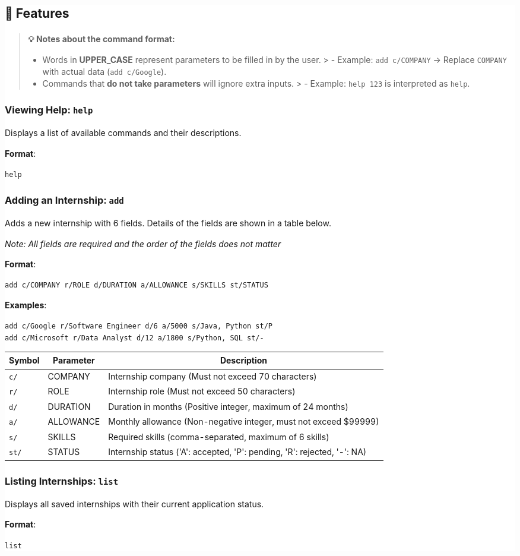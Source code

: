 
## 🚀 Features

> **💡 Notes about the command format:**
> - Words in **UPPER_CASE** represent parameters to be filled in by the user.
    >   - Example: `add c/COMPANY` → Replace `COMPANY` with actual data (`add c/Google`).
> - Commands that **do not take parameters** will ignore extra inputs.
    >   - Example: `help 123` is interpreted as `help`.

### Viewing Help: `help`
Displays a list of available commands and their descriptions.

**Format**:
```
help
```

### Adding an Internship: `add`
Adds a new internship with 6 fields. Details of the fields are shown in a table below.

*Note: All fields are required and the order of the fields does not matter*

**Format**:
```
add c/COMPANY r/ROLE d/DURATION a/ALLOWANCE s/SKILLS st/STATUS
```

**Examples**:
```
add c/Google r/Software Engineer d/6 a/5000 s/Java, Python st/P
add c/Microsoft r/Data Analyst d/12 a/1800 s/Python, SQL st/-
```

| Symbol | Parameter | Description                                                             |
|--------|-----------|-------------------------------------------------------------------------|
| `c/`   | COMPANY   | Internship company (Must not exceed 70 characters)                      |
| `r/`   | ROLE      | Internship role (Must not exceed 50 characters)                         |
| `d/`   | DURATION  | Duration in months (Positive integer, maximum of 24 months)             |
| `a/`   | ALLOWANCE | Monthly allowance (Non-negative integer, must not exceed $99999)        |
| `s/`   | SKILLS    | Required skills (comma-separated, maximum of 6 skills)                  |
| `st/`  | STATUS    | Internship status ('A': accepted, 'P': pending, 'R': rejected, '-': NA) |


### Listing Internships: `list`
Displays all saved internships with their current application status.

**Format**:
```
list
```
